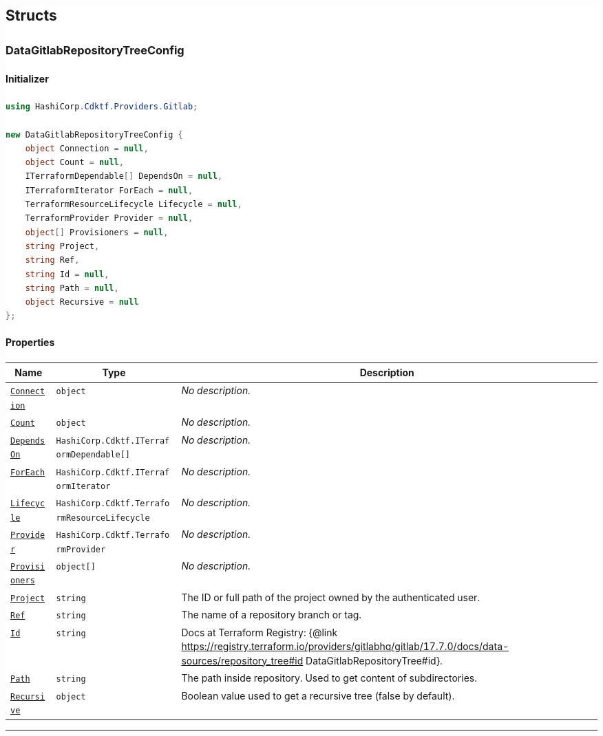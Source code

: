 
## Structs <a name="Structs" id="Structs"></a>

### DataGitlabRepositoryTreeConfig <a name="DataGitlabRepositoryTreeConfig" id="@cdktf/provider-gitlab.dataGitlabRepositoryTree.DataGitlabRepositoryTreeConfig"></a>

#### Initializer <a name="Initializer" id="@cdktf/provider-gitlab.dataGitlabRepositoryTree.DataGitlabRepositoryTreeConfig.Initializer"></a>

```csharp
using HashiCorp.Cdktf.Providers.Gitlab;

new DataGitlabRepositoryTreeConfig {
    object Connection = null,
    object Count = null,
    ITerraformDependable[] DependsOn = null,
    ITerraformIterator ForEach = null,
    TerraformResourceLifecycle Lifecycle = null,
    TerraformProvider Provider = null,
    object[] Provisioners = null,
    string Project,
    string Ref,
    string Id = null,
    string Path = null,
    object Recursive = null
};
```

#### Properties <a name="Properties" id="Properties"></a>

| **Name** | **Type** | **Description** |
| --- | --- | --- |
| <code><a href="#@cdktf/provider-gitlab.dataGitlabRepositoryTree.DataGitlabRepositoryTreeConfig.property.connection">Connection</a></code> | <code>object</code> | *No description.* |
| <code><a href="#@cdktf/provider-gitlab.dataGitlabRepositoryTree.DataGitlabRepositoryTreeConfig.property.count">Count</a></code> | <code>object</code> | *No description.* |
| <code><a href="#@cdktf/provider-gitlab.dataGitlabRepositoryTree.DataGitlabRepositoryTreeConfig.property.dependsOn">DependsOn</a></code> | <code>HashiCorp.Cdktf.ITerraformDependable[]</code> | *No description.* |
| <code><a href="#@cdktf/provider-gitlab.dataGitlabRepositoryTree.DataGitlabRepositoryTreeConfig.property.forEach">ForEach</a></code> | <code>HashiCorp.Cdktf.ITerraformIterator</code> | *No description.* |
| <code><a href="#@cdktf/provider-gitlab.dataGitlabRepositoryTree.DataGitlabRepositoryTreeConfig.property.lifecycle">Lifecycle</a></code> | <code>HashiCorp.Cdktf.TerraformResourceLifecycle</code> | *No description.* |
| <code><a href="#@cdktf/provider-gitlab.dataGitlabRepositoryTree.DataGitlabRepositoryTreeConfig.property.provider">Provider</a></code> | <code>HashiCorp.Cdktf.TerraformProvider</code> | *No description.* |
| <code><a href="#@cdktf/provider-gitlab.dataGitlabRepositoryTree.DataGitlabRepositoryTreeConfig.property.provisioners">Provisioners</a></code> | <code>object[]</code> | *No description.* |
| <code><a href="#@cdktf/provider-gitlab.dataGitlabRepositoryTree.DataGitlabRepositoryTreeConfig.property.project">Project</a></code> | <code>string</code> | The ID or full path of the project owned by the authenticated user. |
| <code><a href="#@cdktf/provider-gitlab.dataGitlabRepositoryTree.DataGitlabRepositoryTreeConfig.property.ref">Ref</a></code> | <code>string</code> | The name of a repository branch or tag. |
| <code><a href="#@cdktf/provider-gitlab.dataGitlabRepositoryTree.DataGitlabRepositoryTreeConfig.property.id">Id</a></code> | <code>string</code> | Docs at Terraform Registry: {@link https://registry.terraform.io/providers/gitlabhq/gitlab/17.7.0/docs/data-sources/repository_tree#id DataGitlabRepositoryTree#id}. |
| <code><a href="#@cdktf/provider-gitlab.dataGitlabRepositoryTree.DataGitlabRepositoryTreeConfig.property.path">Path</a></code> | <code>string</code> | The path inside repository. Used to get content of subdirectories. |
| <code><a href="#@cdktf/provider-gitlab.dataGitlabRepositoryTree.DataGitlabRepositoryTreeConfig.property.recursive">Recursive</a></code> | <code>object</code> | Boolean value used to get a recursive tree (false by default). |

---